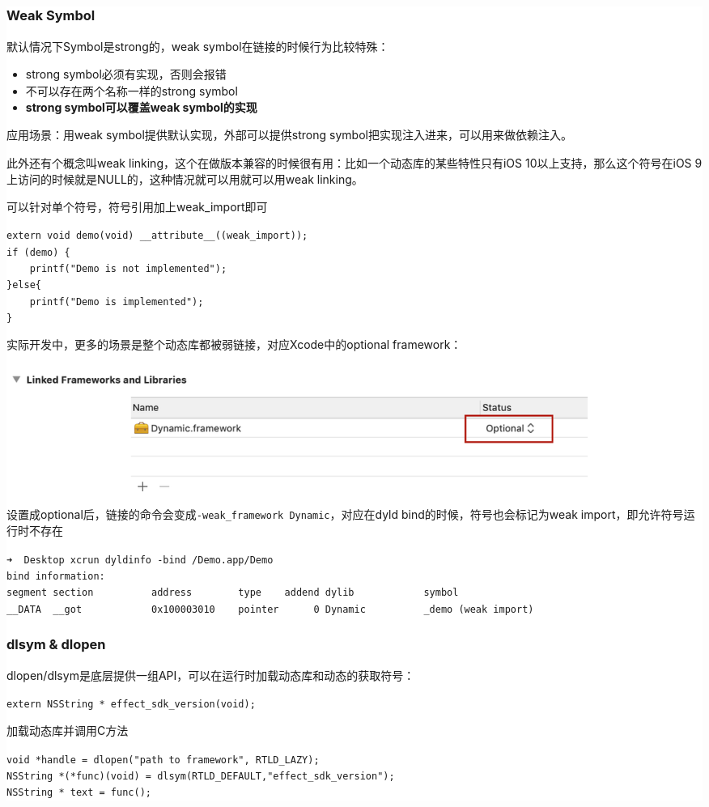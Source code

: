 ### Weak Symbol

默认情况下Symbol是strong的，weak symbol在链接的时候行为比较特殊：

- strong symbol必须有实现，否则会报错
- 不可以存在两个名称一样的strong symbol
- **strong symbol可以覆盖weak symbol的实现**

应用场景：用weak symbol提供默认实现，外部可以提供strong symbol把实现注入进来，可以用来做依赖注入。

此外还有个概念叫weak linking，这个在做版本兼容的时候很有用：比如一个动态库的某些特性只有iOS 10以上支持，那么这个符号在iOS 9上访问的时候就是NULL的，这种情况就可以用就可以用weak linking。

可以针对单个符号，符号引用加上weak_import即可

```
extern void demo(void) __attribute__((weak_import));
if (demo) {
    printf("Demo is not implemented");
}else{
    printf("Demo is implemented");
}
```

实际开发中，更多的场景是整个动态库都被弱链接，对应Xcode中的optional framework：

<img src="./images/symbol/./img17.png">

设置成optional后，链接的命令会变成`-weak_framework Dynamic`，对应在dyld bind的时候，符号也会标记为weak import，即允许符号运行时不存在

```
➜  Desktop xcrun dyldinfo -bind /Demo.app/Demo
bind information:
segment section          address        type    addend dylib            symbol
__DATA  __got            0x100003010    pointer      0 Dynamic          _demo (weak import)
```

### dlsym & dlopen

dlopen/dlsym是底层提供一组API，可以在运行时加载动态库和动态的获取符号：

```
extern NSString * effect_sdk_version(void);
```

加载动态库并调用C方法

```
void *handle = dlopen("path to framework", RTLD_LAZY);
NSString *(*func)(void) = dlsym(RTLD_DEFAULT,"effect_sdk_version");
NSString * text = func();
```
